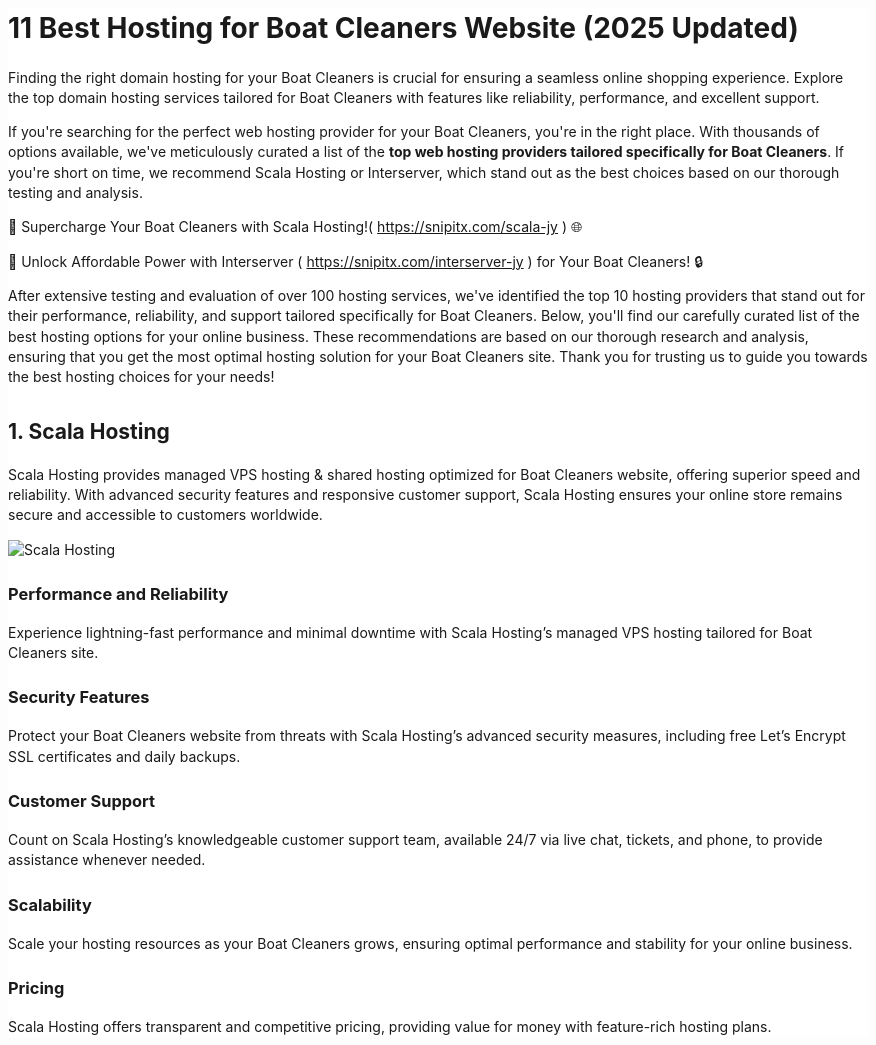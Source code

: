 # 11 Best Hosting for Boat Cleaners Website (2025 Updated)

Finding the right domain hosting for your Boat Cleaners is crucial for ensuring a seamless online shopping experience. Explore the top domain hosting services tailored for Boat Cleaners with features like reliability, performance, and excellent support.

If you're searching for the perfect web hosting provider for your Boat Cleaners, you're in the right place. With thousands of options available, we've meticulously curated a list of the **top web hosting providers tailored specifically for Boat Cleaners**. If you're short on time, we recommend Scala Hosting or Interserver, which stand out as the best choices based on our thorough testing and analysis.

🚀 Supercharge Your Boat Cleaners with Scala Hosting!( https://snipitx.com/scala-jy ) 🌐 

💸 Unlock Affordable Power with Interserver ( https://snipitx.com/interserver-jy ) for Your Boat Cleaners! 🔒

After extensive testing and evaluation of over 100 hosting services, we've identified the top 10 hosting providers that stand out for their performance, reliability, and support tailored specifically for Boat Cleaners. Below, you'll find our carefully curated list of the best hosting options for your online business. These recommendations are based on our thorough research and analysis, ensuring that you get the most optimal hosting solution for your Boat Cleaners site. Thank you for trusting us to guide you towards the best hosting choices for your needs!

## 1. Scala Hosting

Scala Hosting provides managed VPS hosting & shared hosting optimized for Boat Cleaners website, offering superior speed and reliability. With advanced security features and responsive customer support, Scala Hosting ensures your online store remains secure and accessible to customers worldwide.

![Scala Hosting](https://i.imgur.com/uJ5JIK3.png "Scala Web Hosting")

### Performance and Reliability
Experience lightning-fast performance and minimal downtime with Scala Hosting’s managed VPS hosting tailored for Boat Cleaners site.

### Security Features
Protect your Boat Cleaners website from threats with Scala Hosting’s advanced security measures, including free Let’s Encrypt SSL certificates and daily backups.

### Customer Support
Count on Scala Hosting’s knowledgeable customer support team, available 24/7 via live chat, tickets, and phone, to provide assistance whenever needed.

### Scalability
Scale your hosting resources as your Boat Cleaners grows, ensuring optimal performance and stability for your online business.

### Pricing
Scala Hosting offers transparent and competitive pricing, providing value for money with feature-rich hosting plans.

